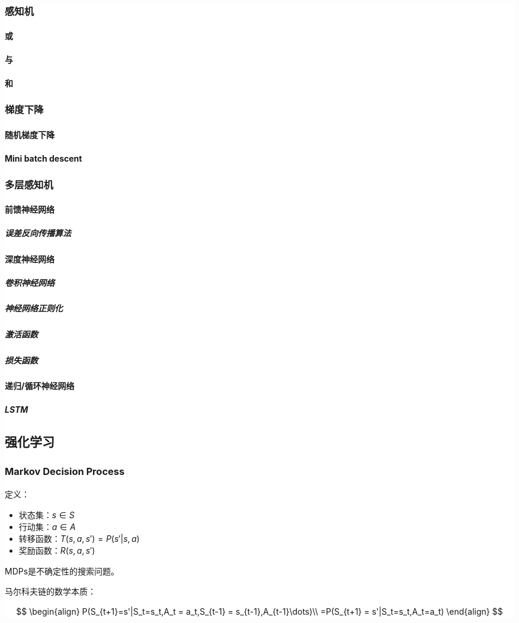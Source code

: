 ### 感知机

#### 或

#### 与

#### 和

### 梯度下降

#### 随机梯度下降

#### Mini batch descent

### 多层感知机

#### 前馈神经网络

##### 误差反向传播算法

#### 深度神经网络

##### 卷积神经网络

##### 神经网络正则化

##### 激活函数

##### 损失函数

#### 递归/循环神经网络

##### LSTM

## 强化学习

### Markov Decision Process

定义：

* 状态集：$s\in S$
* 行动集：$a\in A$
* 转移函数：$T(s,a,s')=P(s'|s,a)$
* 奖励函数：$R(s,a,s')$

MDPs是不确定性的搜索问题。

马尔科夫链的数学本质：

$$
\begin{align}
P(S_{t+1}=s'|S_t=s_t,A_t = a_t,S_{t-1} = s_{t-1},A_{t-1}\dots)\\
=P(S_{t+1} = s'|S_t=s_t,A_t=a_t)
\end{align}
$$
